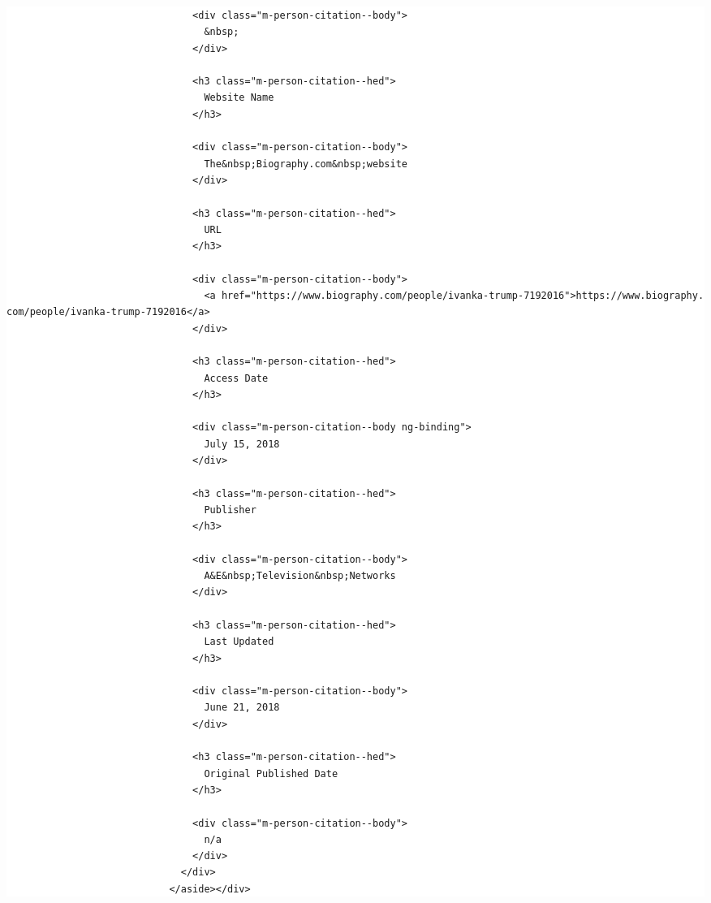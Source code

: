                                     <div class="m-person-citation--body">
                                      &nbsp;
                                    </div>
                                    
                                    <h3 class="m-person-citation--hed">
                                      Website Name
                                    </h3>
                                    
                                    <div class="m-person-citation--body">
                                      The&nbsp;Biography.com&nbsp;website
                                    </div>
                                    
                                    <h3 class="m-person-citation--hed">
                                      URL
                                    </h3>
                                    
                                    <div class="m-person-citation--body">
                                      <a href="https://www.biography.com/people/ivanka-trump-7192016">https://www.biography.com/people/ivanka-trump-7192016</a>
                                    </div>
                                    
                                    <h3 class="m-person-citation--hed">
                                      Access Date
                                    </h3>
                                    
                                    <div class="m-person-citation--body ng-binding">
                                      July 15, 2018
                                    </div>
                                    
                                    <h3 class="m-person-citation--hed">
                                      Publisher
                                    </h3>
                                    
                                    <div class="m-person-citation--body">
                                      A&E&nbsp;Television&nbsp;Networks
                                    </div>
                                    
                                    <h3 class="m-person-citation--hed">
                                      Last Updated
                                    </h3>
                                    
                                    <div class="m-person-citation--body">
                                      June 21, 2018
                                    </div>
                                    
                                    <h3 class="m-person-citation--hed">
                                      Original Published Date
                                    </h3>
                                    
                                    <div class="m-person-citation--body">
                                      n/a
                                    </div>
                                  </div>
                                </aside></div>